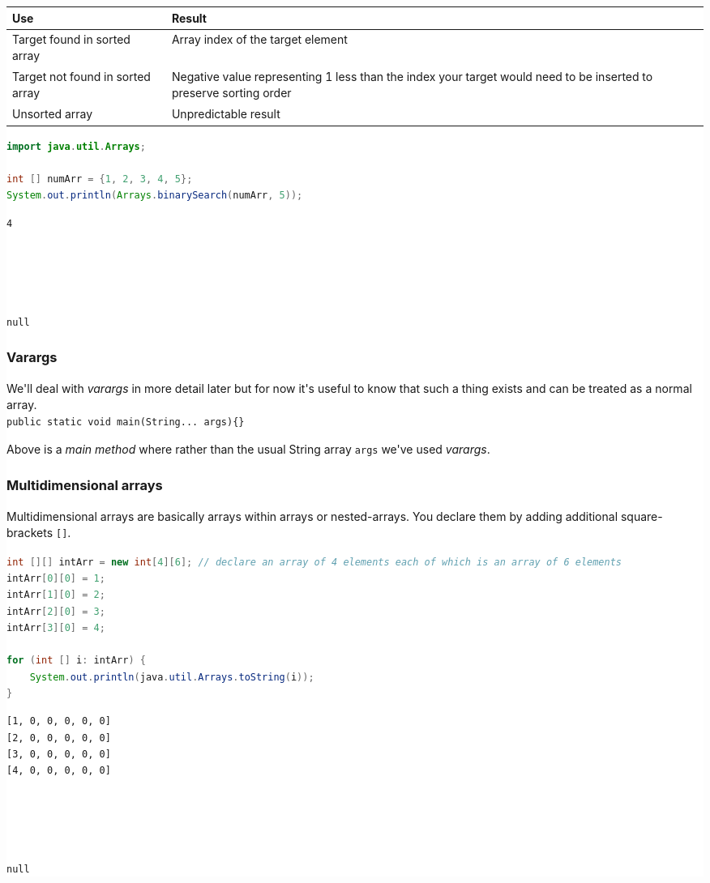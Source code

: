 Use|Result
:-|:-
Target found in sorted array|Array index of the target element
Target not found in sorted array|Negative value representing 1 less than the index your target would need to be inserted to preserve sorting order
Unsorted array|Unpredictable result


```Java
import java.util.Arrays;

int [] numArr = {1, 2, 3, 4, 5};
System.out.println(Arrays.binarySearch(numArr, 5));
```

    4





    null



### Varargs
We'll deal with *varargs* in more detail later but for now it's useful to know that such a thing exists and can be treated as a normal array.
<br>`public static void main(String... args){}`

Above is a *main method* where rather than the usual String array `args` we've used *varargs*.

### Multidimensional arrays
Multidimensional arrays are basically arrays within arrays or nested-arrays. You declare them by adding additional square-brackets `[]`.


```Java
int [][] intArr = new int[4][6]; // declare an array of 4 elements each of which is an array of 6 elements
intArr[0][0] = 1;
intArr[1][0] = 2;
intArr[2][0] = 3;
intArr[3][0] = 4;

for (int [] i: intArr) {
    System.out.println(java.util.Arrays.toString(i));
}
```

    [1, 0, 0, 0, 0, 0]
    [2, 0, 0, 0, 0, 0]
    [3, 0, 0, 0, 0, 0]
    [4, 0, 0, 0, 0, 0]





    null
